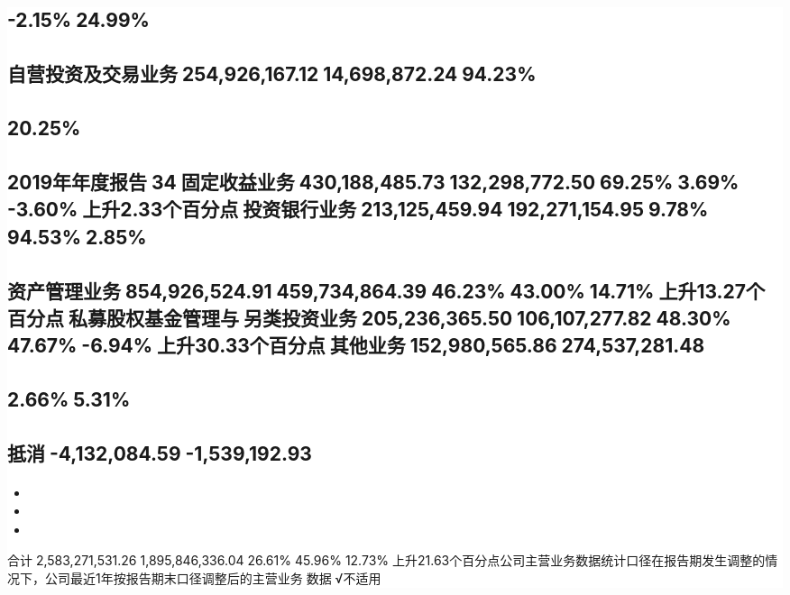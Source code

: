 -2.15%
24.99%
-
自营投资及交易业务
254,926,167.12
14,698,872.24
94.23%
-
20.25%
-
2019年年度报告
34
固定收益业务
430,188,485.73
132,298,772.50
69.25%
3.69%
-3.60%
上升2.33个百分点
投资银行业务
213,125,459.94
192,271,154.95
9.78%
94.53%
2.85%
-
资产管理业务
854,926,524.91
459,734,864.39
46.23%
43.00%
14.71%
上升13.27个百分点
私募股权基金管理与
另类投资业务
205,236,365.50
106,107,277.82
48.30%
47.67%
-6.94%
上升30.33个百分点
其他业务
152,980,565.86
274,537,281.48
-
2.66%
5.31%
-
抵消
-4,132,084.59
-1,539,192.93
-
-
-
-
合计
2,583,271,531.26
1,895,846,336.04
26.61%
45.96%
12.73%
上升21.63个百分点公司主营业务数据统计口径在报告期发生调整的情况下，公司最近1年按报告期末口径调整后的主营业务
数据
√不适用